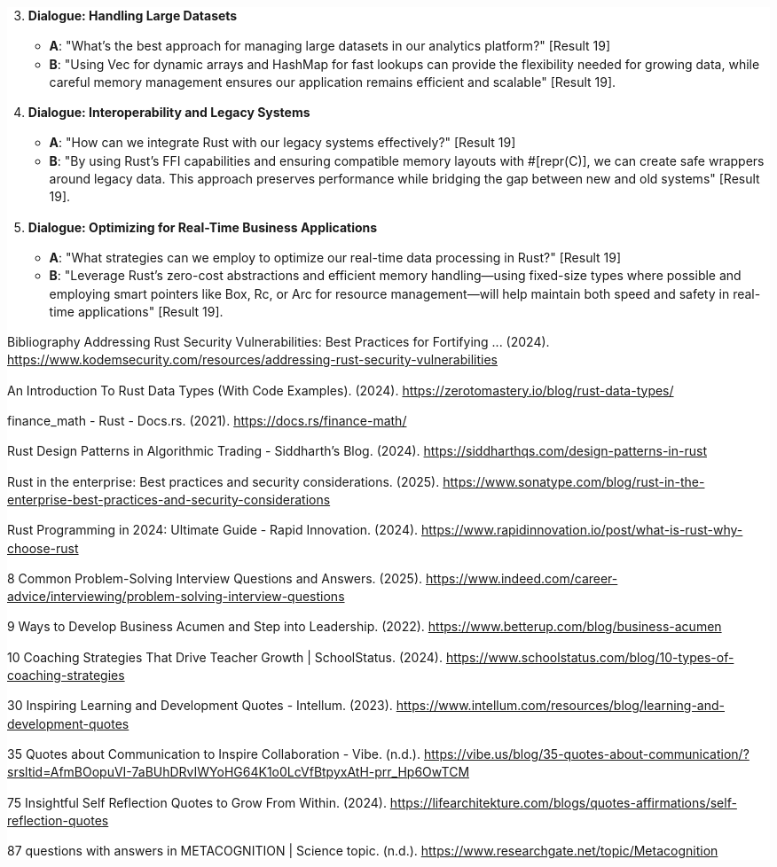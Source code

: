3.  **Dialogue: Handling Large Datasets**
    *   **A**: "What’s the best approach for managing large datasets in our analytics platform?" [Result 19]
    *   **B**: "Using Vec for dynamic arrays and HashMap for fast lookups can provide the flexibility needed for growing data, while careful memory management ensures our application remains efficient and scalable" [Result 19].

4.  **Dialogue: Interoperability and Legacy Systems**
    *   **A**: "How can we integrate Rust with our legacy systems effectively?" [Result 19]
    *   **B**: "By using Rust’s FFI capabilities and ensuring compatible memory layouts with #[repr(C)], we can create safe wrappers around legacy data. This approach preserves performance while bridging the gap between new and old systems" [Result 19].

5.  **Dialogue: Optimizing for Real-Time Business Applications**
    *   **A**: "What strategies can we employ to optimize our real-time data processing in Rust?" [Result 19]
    *   **B**: "Leverage Rust’s zero-cost abstractions and efficient memory handling—using fixed-size types where possible and employing smart pointers like Box, Rc, or Arc for resource management—will help maintain both speed and safety in real-time applications" [Result 19].

Bibliography
Addressing Rust Security Vulnerabilities: Best Practices for Fortifying ... (2024). https://www.kodemsecurity.com/resources/addressing-rust-security-vulnerabilities

An Introduction To Rust Data Types (With Code Examples). (2024). https://zerotomastery.io/blog/rust-data-types/

finance_math - Rust - Docs.rs. (2021). https://docs.rs/finance-math/

Rust Design Patterns in Algorithmic Trading - Siddharth’s Blog. (2024). https://siddharthqs.com/design-patterns-in-rust

Rust in the enterprise: Best practices and security considerations. (2025). https://www.sonatype.com/blog/rust-in-the-enterprise-best-practices-and-security-considerations

Rust Programming in 2024: Ultimate Guide - Rapid Innovation. (2024). https://www.rapidinnovation.io/post/what-is-rust-why-choose-rust

8 Common Problem-Solving Interview Questions and Answers. (2025). https://www.indeed.com/career-advice/interviewing/problem-solving-interview-questions

9 Ways to Develop Business Acumen and Step into Leadership. (2022). https://www.betterup.com/blog/business-acumen

10 Coaching Strategies That Drive Teacher Growth | SchoolStatus. (2024). https://www.schoolstatus.com/blog/10-types-of-coaching-strategies

30 Inspiring Learning and Development Quotes - Intellum. (2023). https://www.intellum.com/resources/blog/learning-and-development-quotes

35 Quotes about Communication to Inspire Collaboration - Vibe. (n.d.). https://vibe.us/blog/35-quotes-about-communication/?srsltid=AfmBOopuVI-7aBUhDRvIWYoHG64K1o0LcVfBtpyxAtH-prr_Hp6OwTCM

75 Insightful Self Reflection Quotes to Grow From Within. (2024). https://lifearchitekture.com/blogs/quotes-affirmations/self-reflection-quotes

87 questions with answers in METACOGNITION | Science topic. (n.d.). https://www.researchgate.net/topic/Metacognition
